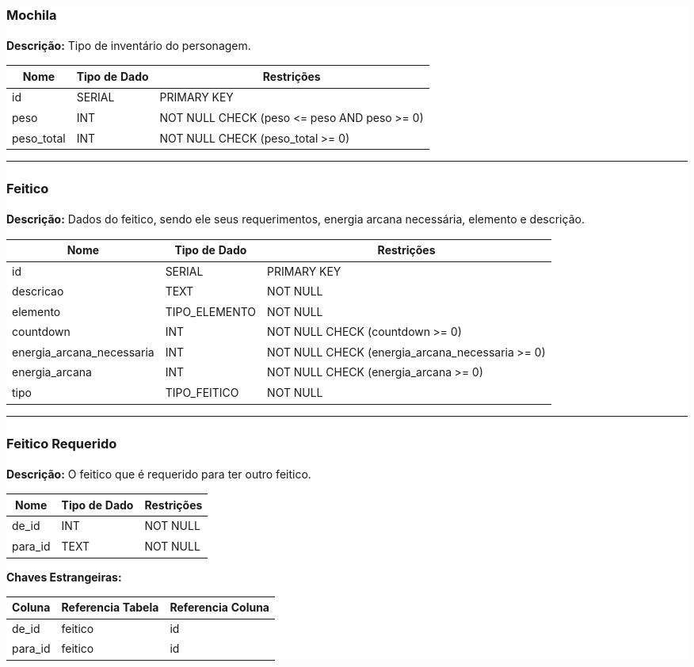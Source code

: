 ### **Mochila**

**Descrição:** Tipo de inventário do personagem.

| Nome | Tipo de Dado | Restrições |
|------|--------------|------------|
| id | SERIAL | PRIMARY KEY |
| peso | INT | NOT NULL CHECK (peso <= peso AND peso >= 0) |
| peso_total | INT | NOT NULL CHECK (peso_total >= 0) |

---

### **Feitico**

**Descrição:** Dados do feitico, sendo ele seus requerimentos, energia arcana necessária, elemento e descrição.

| Nome | Tipo de Dado | Restrições |
|------|--------------|------------|
| id | SERIAL | PRIMARY KEY |
| descricao | TEXT | NOT NULL |
| elemento | TIPO_ELEMENTO | NOT NULL |
| countdown | INT | NOT NULL CHECK (countdown >= 0) |
| energia_arcana_necessaria | INT | NOT NULL CHECK (energia_arcana_necessaria >= 0) |
| energia_arcana | INT | NOT NULL CHECK (energia_arcana >= 0) |
| tipo | TIPO_FEITICO | NOT NULL |

---

### **Feitico Requerido**

**Descrição:** O feitico que é requerido para ter outro feitico.

| Nome | Tipo de Dado | Restrições |
|------|--------------|------------|
| de_id | INT | NOT NULL |
| para_id | TEXT | NOT NULL |

**Chaves Estrangeiras:**

| Coluna | Referencia Tabela | Referencia Coluna |
|--------|--------------------|-------------------|
| de_id | feitico | id |
| para_id | feitico | id |
